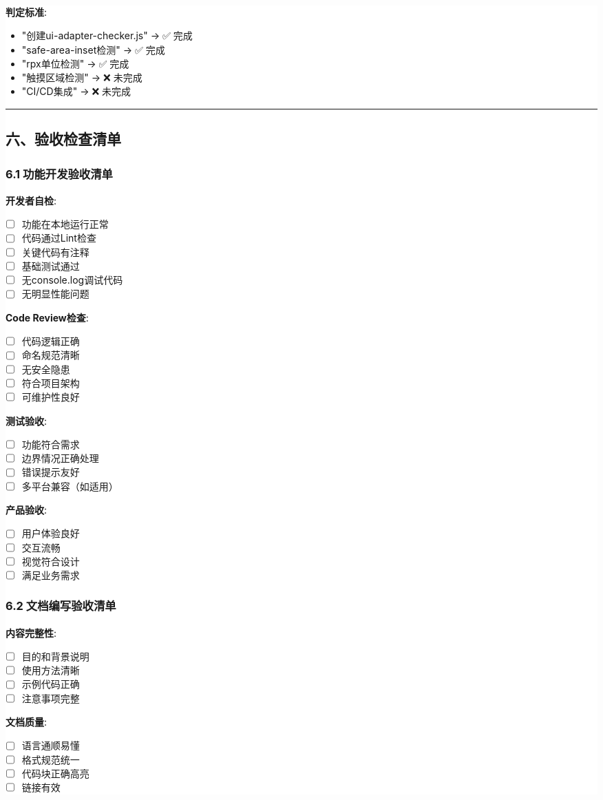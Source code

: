 **判定标准**:
- "创建ui-adapter-checker.js" → ✅ 完成
- "safe-area-inset检测" → ✅ 完成
- "rpx单位检测" → ✅ 完成
- "触摸区域检测" → ❌ 未完成
- "CI/CD集成" → ❌ 未完成

---

## 六、验收检查清单

### 6.1 功能开发验收清单

**开发者自检**:
- [ ] 功能在本地运行正常
- [ ] 代码通过Lint检查
- [ ] 关键代码有注释
- [ ] 基础测试通过
- [ ] 无console.log调试代码
- [ ] 无明显性能问题

**Code Review检查**:
- [ ] 代码逻辑正确
- [ ] 命名规范清晰
- [ ] 无安全隐患
- [ ] 符合项目架构
- [ ] 可维护性良好

**测试验收**:
- [ ] 功能符合需求
- [ ] 边界情况正确处理
- [ ] 错误提示友好
- [ ] 多平台兼容（如适用）

**产品验收**:
- [ ] 用户体验良好
- [ ] 交互流畅
- [ ] 视觉符合设计
- [ ] 满足业务需求

### 6.2 文档编写验收清单

**内容完整性**:
- [ ] 目的和背景说明
- [ ] 使用方法清晰
- [ ] 示例代码正确
- [ ] 注意事项完整

**文档质量**:
- [ ] 语言通顺易懂
- [ ] 格式规范统一
- [ ] 代码块正确高亮
- [ ] 链接有效
